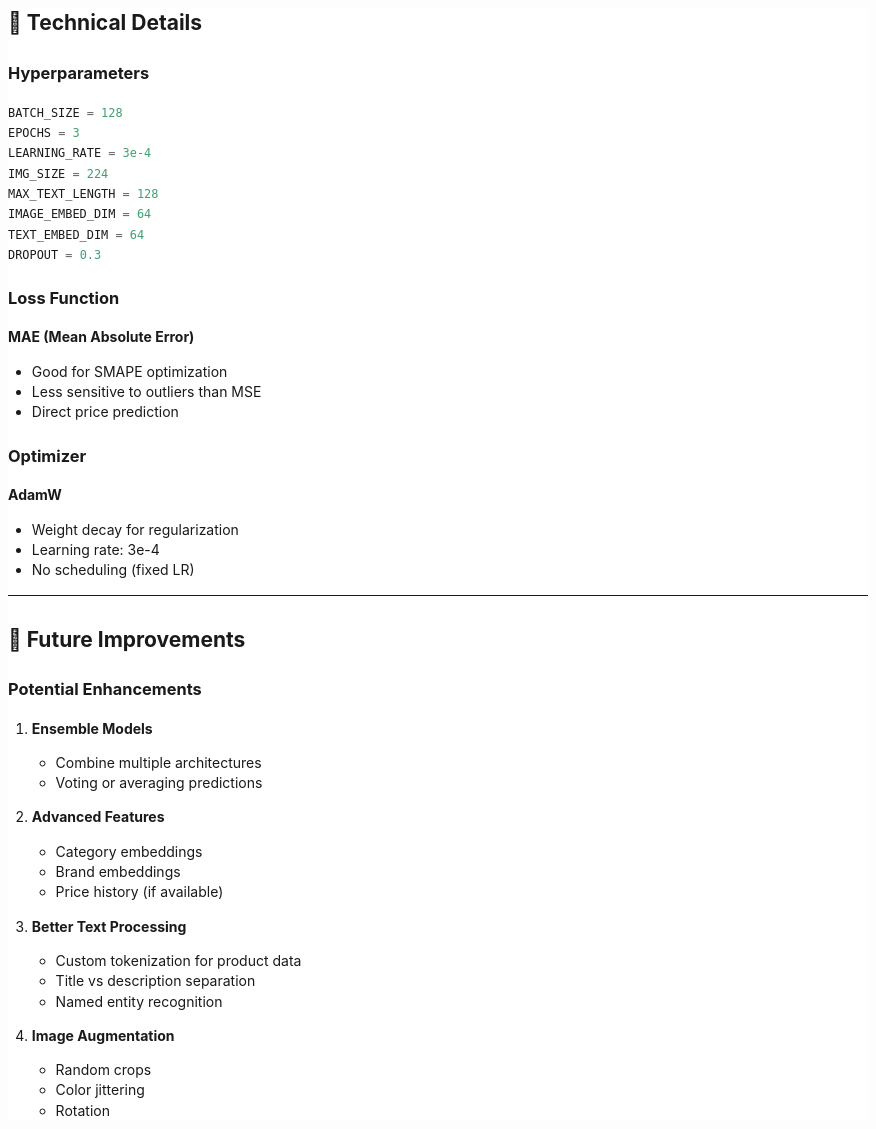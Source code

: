 
## 🔬 Technical Details

### Hyperparameters

```python
BATCH_SIZE = 128
EPOCHS = 3
LEARNING_RATE = 3e-4
IMG_SIZE = 224
MAX_TEXT_LENGTH = 128
IMAGE_EMBED_DIM = 64
TEXT_EMBED_DIM = 64
DROPOUT = 0.3
```

### Loss Function

**MAE (Mean Absolute Error)**
- Good for SMAPE optimization
- Less sensitive to outliers than MSE
- Direct price prediction

### Optimizer

**AdamW**
- Weight decay for regularization
- Learning rate: 3e-4
- No scheduling (fixed LR)

---

## 🚀 Future Improvements

### Potential Enhancements

1. **Ensemble Models**
   - Combine multiple architectures
   - Voting or averaging predictions

2. **Advanced Features**
   - Category embeddings
   - Brand embeddings
   - Price history (if available)

3. **Better Text Processing**
   - Custom tokenization for product data
   - Title vs description separation
   - Named entity recognition

4. **Image Augmentation**
   - Random crops
   - Color jittering
   - Rotation
